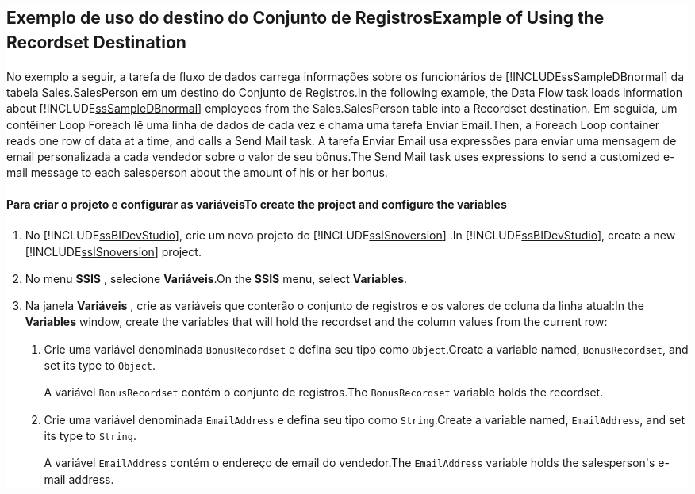 ## <a name="example-of-using-the-recordset-destination"></a><span data-ttu-id="8e3f9-132">Exemplo de uso do destino do Conjunto de Registros</span><span class="sxs-lookup"><span data-stu-id="8e3f9-132">Example of Using the Recordset Destination</span></span>  
 <span data-ttu-id="8e3f9-133">No exemplo a seguir, a tarefa de fluxo de dados carrega informações sobre os funcionários de [!INCLUDE[ssSampleDBnormal](../../includes/sssampledbnormal-md.md)] da tabela Sales.SalesPerson em um destino do Conjunto de Registros.</span><span class="sxs-lookup"><span data-stu-id="8e3f9-133">In the following example, the Data Flow task loads information about [!INCLUDE[ssSampleDBnormal](../../includes/sssampledbnormal-md.md)] employees from the Sales.SalesPerson table into a Recordset destination.</span></span> <span data-ttu-id="8e3f9-134">Em seguida, um contêiner Loop Foreach lê uma linha de dados de cada vez e chama uma tarefa Enviar Email.</span><span class="sxs-lookup"><span data-stu-id="8e3f9-134">Then, a Foreach Loop container reads one row of data at a time, and calls a Send Mail task.</span></span> <span data-ttu-id="8e3f9-135">A tarefa Enviar Email usa expressões para enviar uma mensagem de email personalizada a cada vendedor sobre o valor de seu bônus.</span><span class="sxs-lookup"><span data-stu-id="8e3f9-135">The Send Mail task uses expressions to send a customized e-mail message to each salesperson about the amount of his or her bonus.</span></span>  
  
#### <a name="to-create-the-project-and-configure-the-variables"></a><span data-ttu-id="8e3f9-136">Para criar o projeto e configurar as variáveis</span><span class="sxs-lookup"><span data-stu-id="8e3f9-136">To create the project and configure the variables</span></span>  
  
1.  <span data-ttu-id="8e3f9-137">No [!INCLUDE[ssBIDevStudio](../../includes/ssbidevstudio-md.md)], crie um novo projeto do [!INCLUDE[ssISnoversion](../../includes/ssisnoversion-md.md)] .</span><span class="sxs-lookup"><span data-stu-id="8e3f9-137">In [!INCLUDE[ssBIDevStudio](../../includes/ssbidevstudio-md.md)], create a new [!INCLUDE[ssISnoversion](../../includes/ssisnoversion-md.md)] project.</span></span>  
  
2.  <span data-ttu-id="8e3f9-138">No menu **SSIS** , selecione **Variáveis**.</span><span class="sxs-lookup"><span data-stu-id="8e3f9-138">On the **SSIS** menu, select **Variables**.</span></span>  
  
3.  <span data-ttu-id="8e3f9-139">Na janela **Variáveis** , crie as variáveis que conterão o conjunto de registros e os valores de coluna da linha atual:</span><span class="sxs-lookup"><span data-stu-id="8e3f9-139">In the **Variables** window, create the variables that will hold the recordset and the column values from the current row:</span></span>  
  
    1.  <span data-ttu-id="8e3f9-140">Crie uma variável denominada `BonusRecordset` e defina seu tipo como `Object`.</span><span class="sxs-lookup"><span data-stu-id="8e3f9-140">Create a variable named, `BonusRecordset`, and set its type to `Object`.</span></span>  
  
         <span data-ttu-id="8e3f9-141">A variável `BonusRecordset` contém o conjunto de registros.</span><span class="sxs-lookup"><span data-stu-id="8e3f9-141">The `BonusRecordset` variable holds the recordset.</span></span>  
  
    2.  <span data-ttu-id="8e3f9-142">Crie uma variável denominada `EmailAddress` e defina seu tipo como `String`.</span><span class="sxs-lookup"><span data-stu-id="8e3f9-142">Create a variable named, `EmailAddress`, and set its type to `String`.</span></span>  
  
         <span data-ttu-id="8e3f9-143">A variável `EmailAddress` contém o endereço de email do vendedor.</span><span class="sxs-lookup"><span data-stu-id="8e3f9-143">The `EmailAddress` variable holds the salesperson's e-mail address.</span></span>  
  